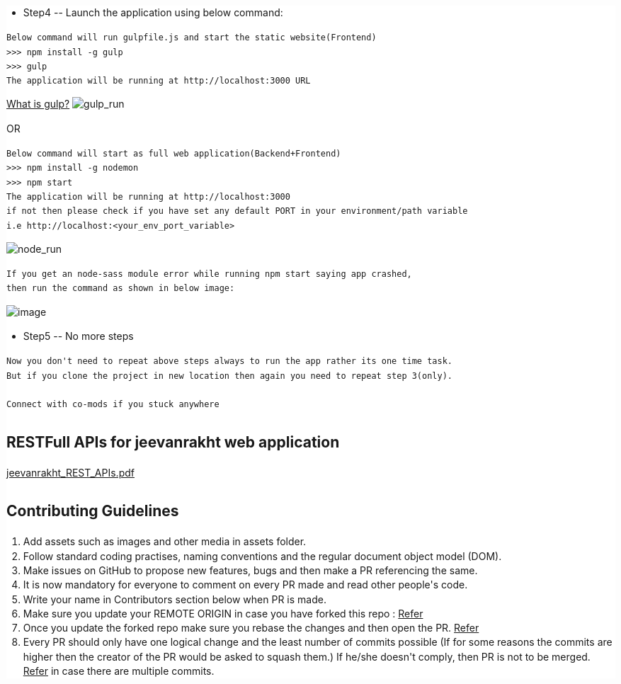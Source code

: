 * Step4 -- Launch the application using below command:
```
Below command will run gulpfile.js and start the static website(Frontend)
>>> npm install -g gulp
>>> gulp
The application will be running at http://localhost:3000 URL
```
[What is gulp?](https://gulpjs.com/)
![gulp_run](https://user-images.githubusercontent.com/15084301/38658055-110a4996-3e41-11e8-9c28-9324e87cd008.JPG)

OR
```
Below command will start as full web application(Backend+Frontend)
>>> npm install -g nodemon
>>> npm start
The application will be running at http://localhost:3000
if not then please check if you have set any default PORT in your environment/path variable
i.e http://localhost:<your_env_port_variable>
```
![node_run](https://user-images.githubusercontent.com/15084301/38658058-17bea426-3e41-11e8-8dd6-9009ba81fcc3.JPG)

```
If you get an node-sass module error while running npm start saying app crashed,
then run the command as shown in below image:
```
![image](https://user-images.githubusercontent.com/15084301/39688089-b99528fe-51ee-11e8-9ee2-35ec7a46ccf2.png)

* Step5 -- No more steps
```
Now you don't need to repeat above steps always to run the app rather its one time task.
But if you clone the project in new location then again you need to repeat step 3(only).

Connect with co-mods if you stuck anywhere
```
## RESTFull APIs for jeevanrakht web application
[jeevanrakht_REST_APIs.pdf](https://github.com/UdacityFrontEndScholarship/jeevan-rakht/files/1911725/jeevanrakht_REST_APIs.pdf)

## Contributing Guidelines
1. Add assets such as images and other media in assets folder.
2. Follow standard coding practises, naming conventions and the regular document object model (DOM).
2. Make issues on GitHub to propose new features, bugs and then make a PR referencing the same.
3. It is now mandatory for everyone to comment on every PR made and read other people's code.
4. Write your name in Contributors section below when PR is made.
5. Make sure you update your REMOTE ORIGIN in case you have forked this repo : [Refer](https://help.github.com/articles/syncing-a-fork/)
6. Once you update the forked repo make sure you rebase the changes and then open the PR. [Refer](http://stackoverflow.com/questions/7244321/how-do-i-update-a-github-forked-repository)
7. Every PR should only have one logical change and the least number of commits possible (If for some reasons the commits are higher then the creator of the PR would be asked to squash them.) If he/she doesn't comply, then PR is not to be merged.     
[Refer](https://makandracards.com/makandra/527-squash-several-git-commits-into-a-single-commit
) in case there are multiple commits.
